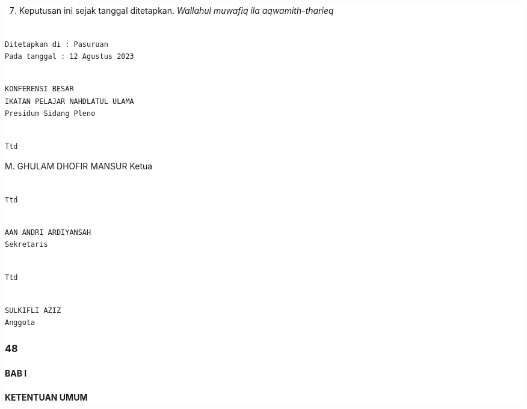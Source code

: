 7. Keputusan ini sejak tanggal ditetapkan.
   _Wallahul muwafiq ila aqwamith-tharieq_

```

Ditetapkan di : Pasuruan
Pada tanggal : 12 Agustus 2023

```

```

KONFERENSI BESAR
IKATAN PELAJAR NAHDLATUL ULAMA
Presidum Sidang Pleno

```

```

Ttd

```

M. GHULAM DHOFIR MANSUR
Ketua

```

Ttd

```

```

AAN ANDRI ARDIYANSAH
Sekretaris

```

```

Ttd

```

```

SULKIFLI AZIZ
Anggota

```

### 48

#### BAB I

#### KETENTUAN UMUM
